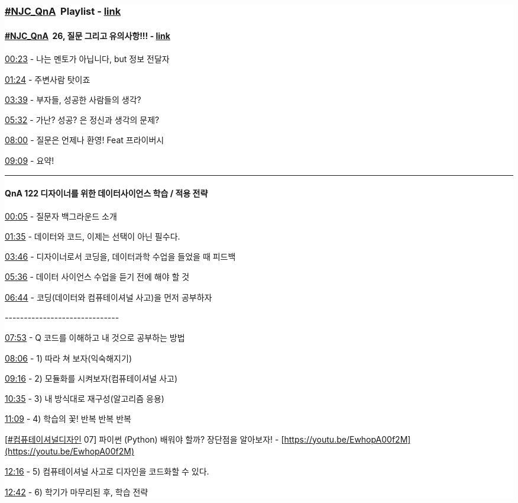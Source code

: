 ### [#NJC\_QnA](https://www.youtube.com/hashtag/njc_qna)  Playlist - [link](https://www.youtube.com/playlist?list=PLweNVwGgDKEYzuT2sezSsQCP-me-1Tb7e)

#### [#NJC\_QnA](https://www.youtube.com/hashtag/njc_qna)  26, 질문 그리고 유의사항!!! - [link](https://www.youtube.com/embed/zlXe31zJhJA)

[00:23](https://www.youtube.com/watch?v=zlXe31zJhJA&list=PLweNVwGgDKEYzuT2sezSsQCP-me-1Tb7e&index=1&t=23s) - 나는 멘토가 아닙니다, but 정보 전달자

[01:24](https://www.youtube.com/watch?v=zlXe31zJhJA&list=PLweNVwGgDKEYzuT2sezSsQCP-me-1Tb7e&index=1&t=84s) - 주변사람 탓이죠

[03:39](https://www.youtube.com/watch?v=zlXe31zJhJA&list=PLweNVwGgDKEYzuT2sezSsQCP-me-1Tb7e&index=1&t=219s) - 부자들, 성공한 사람들의 생각?

[05:32](https://www.youtube.com/watch?v=zlXe31zJhJA&list=PLweNVwGgDKEYzuT2sezSsQCP-me-1Tb7e&index=1&t=332s) - 가난? 성공? 은 정신과 생각의 문제?

[08:00](https://www.youtube.com/watch?v=zlXe31zJhJA&list=PLweNVwGgDKEYzuT2sezSsQCP-me-1Tb7e&index=1&t=480s) - 질문은 언제나 환영! Feat 프라이버시

[09:09](https://www.youtube.com/watch?v=zlXe31zJhJA&list=PLweNVwGgDKEYzuT2sezSsQCP-me-1Tb7e&index=1&t=549s) - 요약!

---

#### **QnA 122 디자이너를 위한 데이터사이언스 학습 / 적용 전략**

[00:05](https://www.youtube.com/watch?v=0oJqBTQWDZg&t=5s) - 질문자 백그라운드 소개

[01:35](https://www.youtube.com/watch?v=0oJqBTQWDZg&t=95s) - 데이터와 코드, 이제는 선택이 아닌 필수다.

[03:46](https://www.youtube.com/watch?v=0oJqBTQWDZg&t=226s) - 디자이너로서 코딩을, 데이터과학 수업을 들었을 때 피드백

[05:36](https://www.youtube.com/watch?v=0oJqBTQWDZg&t=336s) - 데이터 사이언스 수업을 듣기 전에 해야 할 것

[06:44](https://www.youtube.com/watch?v=0oJqBTQWDZg&t=404s) - 코딩(데이터와 컴퓨테이셔널 사고)을 먼저 공부하자

\------------------------------

[07:53](https://www.youtube.com/watch?v=0oJqBTQWDZg&t=473s) - Q 코드를 이해하고 내 것으로 공부하는 방법

[08:06](https://www.youtube.com/watch?v=0oJqBTQWDZg&t=486s) - 1) 따라 쳐 보자(익숙해지기)

[09:16](https://www.youtube.com/watch?v=0oJqBTQWDZg&t=556s) - 2) 모듈화를 시켜보자(컴퓨테이셔널 사고)

[10:35](https://www.youtube.com/watch?v=0oJqBTQWDZg&t=635s) - 3) 내 방식대로 재구성(알고리즘 응용)

[11:09](https://www.youtube.com/watch?v=0oJqBTQWDZg&t=669s) - 4) 학습의 꽃! 반복 반복 반복

\[[#컴퓨테이셔널디자인](https://www.youtube.com/hashtag/%EC%BB%B4%ED%93%A8%ED%85%8C%EC%9D%B4%EC%85%94%EB%84%90%EB%94%94%EC%9E%90%EC%9D%B8) 07\] 파이썬 (Python) 배워야 할까? 장단점을 알아보자! - [https://youtu.be/EwhopA00f2M](https://youtu.be/EwhopA00f2M)

[12:16](https://www.youtube.com/watch?v=0oJqBTQWDZg&t=736s) - 5) 컴퓨테이셔널 사고로 디자인을 코드화할 수 있다.

[12:42](https://www.youtube.com/watch?v=0oJqBTQWDZg&t=762s) - 6) 학기가 마무리된 후, 학습 전략
